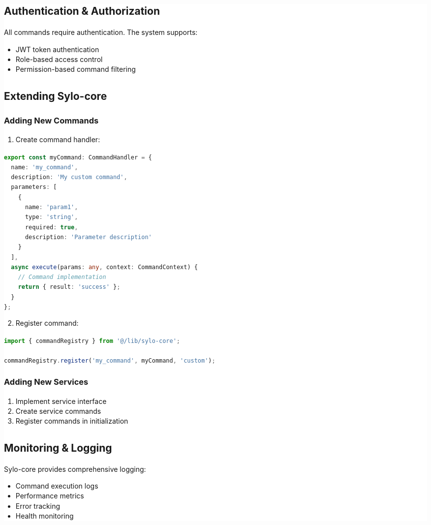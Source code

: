 ## Authentication & Authorization

All commands require authentication. The system supports:
- JWT token authentication
- Role-based access control
- Permission-based command filtering

## Extending Sylo-core

### Adding New Commands

1. Create command handler:
```typescript
export const myCommand: CommandHandler = {
  name: 'my_command',
  description: 'My custom command',
  parameters: [
    {
      name: 'param1',
      type: 'string',
      required: true,
      description: 'Parameter description'
    }
  ],
  async execute(params: any, context: CommandContext) {
    // Command implementation
    return { result: 'success' };
  }
};
```

2. Register command:
```typescript
import { commandRegistry } from '@/lib/sylo-core';

commandRegistry.register('my_command', myCommand, 'custom');
```

### Adding New Services

1. Implement service interface
2. Create service commands
3. Register commands in initialization

## Monitoring & Logging

Sylo-core provides comprehensive logging:
- Command execution logs
- Performance metrics
- Error tracking
- Health monitoring
